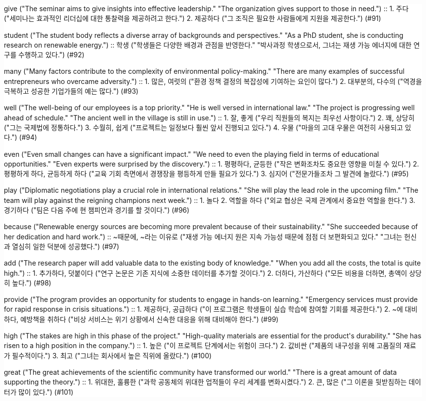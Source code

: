 

give ("The seminar aims to give insights into effective leadership." "The organization gives support to those in need.") :: 1. 주다 ("세미나는 효과적인 리더십에 대한 통찰력을 제공하려고 한다.") 2. 제공하다 ("그 조직은 필요한 사람들에게 지원을 제공한다.") (#91)



student ("The student body reflects a diverse array of backgrounds and perspectives." "As a PhD student, she is conducting research on renewable energy.") :: 학생 ("학생들은 다양한 배경과 관점을 반영한다." "박사과정 학생으로서, 그녀는 재생 가능 에너지에 대한 연구를 수행하고 있다.") (#92)



many ("Many factors contribute to the complexity of environmental policy-making." "There are many examples of successful entrepreneurs who overcame adversity.") :: 1. 많은, 여럿의 ("환경 정책 결정의 복잡성에 기여하는 요인이 많다.") 2. 대부분의, 다수의 ("역경을 극복하고 성공한 기업가들의 예는 많다.") (#93)



well ("The well-being of our employees is a top priority." "He is well versed in international law." "The project is progressing well ahead of schedule." "The ancient well in the village is still in use.") :: 1. 잘, 좋게 ("우리 직원들의 복지는 최우선 사항이다.") 2. 꽤, 상당히 ("그는 국제법에 정통하다.") 3. 수월히, 쉽게 ("프로젝트는 일정보다 훨씬 앞서 진행되고 있다.") 4. 우물 ("마을의 고대 우물은 여전히 사용되고 있다.") (#94)



even ("Even small changes can have a significant impact." "We need to even the playing field in terms of educational opportunities." "Even experts were surprised by the discovery.") :: 1. 평평하다, 균등한 ("작은 변화조차도 중요한 영향을 미칠 수 있다.") 2. 평평하게 하다, 균등하게 하다 ("교육 기회 측면에서 경쟁장을 평등하게 만들 필요가 있다.") 3. 심지어 ("전문가들조차 그 발견에 놀랐다.") (#95)



play ("Diplomatic negotiations play a crucial role in international relations." "She will play the lead role in the upcoming film." "The team will play against the reigning champions next week.") :: 1. 놀다 2. 역할을 하다 ("외교 협상은 국제 관계에서 중요한 역할을 한다.") 3. 경기하다 ("팀은 다음 주에 현 챔피언과 경기를 할 것이다.") (#96)



because ("Renewable energy sources are becoming more prevalent because of their sustainability." "She succeeded because of her dedication and hard work.") :: ~때문에, ~라는 이유로 ("재생 가능 에너지 원은 지속 가능성 때문에 점점 더 보편화되고 있다." "그녀는 헌신과 열심히 일한 덕분에 성공했다.") (#97)



add ("The research paper will add valuable data to the existing body of knowledge." "When you add all the costs, the total is quite high.") :: 1. 추가하다, 덧붙이다 ("연구 논문은 기존 지식에 소중한 데이터를 추가할 것이다.") 2. 더하다, 가산하다 ("모든 비용을 더하면, 총액이 상당히 높다.") (#98)



provide ("The program provides an opportunity for students to engage in hands-on learning." "Emergency services must provide for rapid response in crisis situations.") :: 1. 제공하다, 공급하다 ("이 프로그램은 학생들이 실습 학습에 참여할 기회를 제공한다.") 2. ~에 대비하다, 예방책을 취하다 ("비상 서비스는 위기 상황에서 신속한 대응을 위해 대비해야 한다.") (#99)



high ("The stakes are high in this phase of the project." "High-quality materials are essential for the product's durability." "She has risen to a high position in the company.") :: 1. 높은 ("이 프로젝트 단계에서는 위험이 크다.") 2. 값비싼 ("제품의 내구성을 위해 고품질의 재료가 필수적이다.") 3. 최고 ("그녀는 회사에서 높은 직위에 올랐다.") (#100)



great ("The great achievements of the scientific community have transformed our world." "There is a great amount of data supporting the theory.") :: 1. 위대한, 훌륭한 ("과학 공동체의 위대한 업적들이 우리 세계를 변화시켰다.") 2. 큰, 많은 ("그 이론을 뒷받침하는 데이터가 많이 있다.") (#101)
